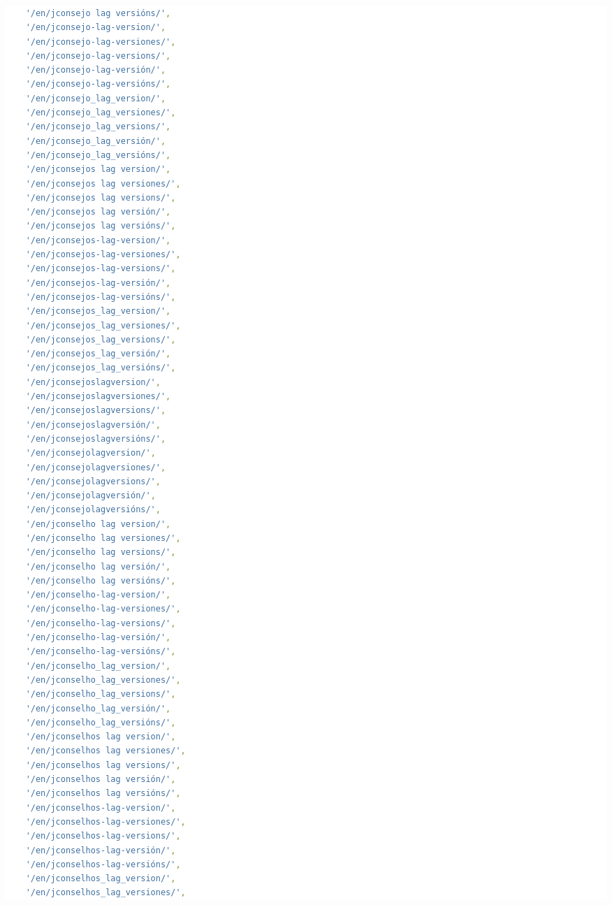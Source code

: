 ```yaml
    '/en/jconsejo lag versións/',
    '/en/jconsejo-lag-version/',
    '/en/jconsejo-lag-versiones/',
    '/en/jconsejo-lag-versions/',
    '/en/jconsejo-lag-versión/',
    '/en/jconsejo-lag-versións/',
    '/en/jconsejo_lag_version/',
    '/en/jconsejo_lag_versiones/',
    '/en/jconsejo_lag_versions/',
    '/en/jconsejo_lag_versión/',
    '/en/jconsejo_lag_versións/',
    '/en/jconsejos lag version/',
    '/en/jconsejos lag versiones/',
    '/en/jconsejos lag versions/',
    '/en/jconsejos lag versión/',
    '/en/jconsejos lag versións/',
    '/en/jconsejos-lag-version/',
    '/en/jconsejos-lag-versiones/',
    '/en/jconsejos-lag-versions/',
    '/en/jconsejos-lag-versión/',
    '/en/jconsejos-lag-versións/',
    '/en/jconsejos_lag_version/',
    '/en/jconsejos_lag_versiones/',
    '/en/jconsejos_lag_versions/',
    '/en/jconsejos_lag_versión/',
    '/en/jconsejos_lag_versións/',
    '/en/jconsejoslagversion/',
    '/en/jconsejoslagversiones/',
    '/en/jconsejoslagversions/',
    '/en/jconsejoslagversión/',
    '/en/jconsejoslagversións/',
    '/en/jconsejolagversion/',
    '/en/jconsejolagversiones/',
    '/en/jconsejolagversions/',
    '/en/jconsejolagversión/',
    '/en/jconsejolagversións/',
    '/en/jconselho lag version/',
    '/en/jconselho lag versiones/',
    '/en/jconselho lag versions/',
    '/en/jconselho lag versión/',
    '/en/jconselho lag versións/',
    '/en/jconselho-lag-version/',
    '/en/jconselho-lag-versiones/',
    '/en/jconselho-lag-versions/',
    '/en/jconselho-lag-versión/',
    '/en/jconselho-lag-versións/',
    '/en/jconselho_lag_version/',
    '/en/jconselho_lag_versiones/',
    '/en/jconselho_lag_versions/',
    '/en/jconselho_lag_versión/',
    '/en/jconselho_lag_versións/',
    '/en/jconselhos lag version/',
    '/en/jconselhos lag versiones/',
    '/en/jconselhos lag versions/',
    '/en/jconselhos lag versión/',
    '/en/jconselhos lag versións/',
    '/en/jconselhos-lag-version/',
    '/en/jconselhos-lag-versiones/',
    '/en/jconselhos-lag-versions/',
    '/en/jconselhos-lag-versión/',
    '/en/jconselhos-lag-versións/',
    '/en/jconselhos_lag_version/',
    '/en/jconselhos_lag_versiones/',
```